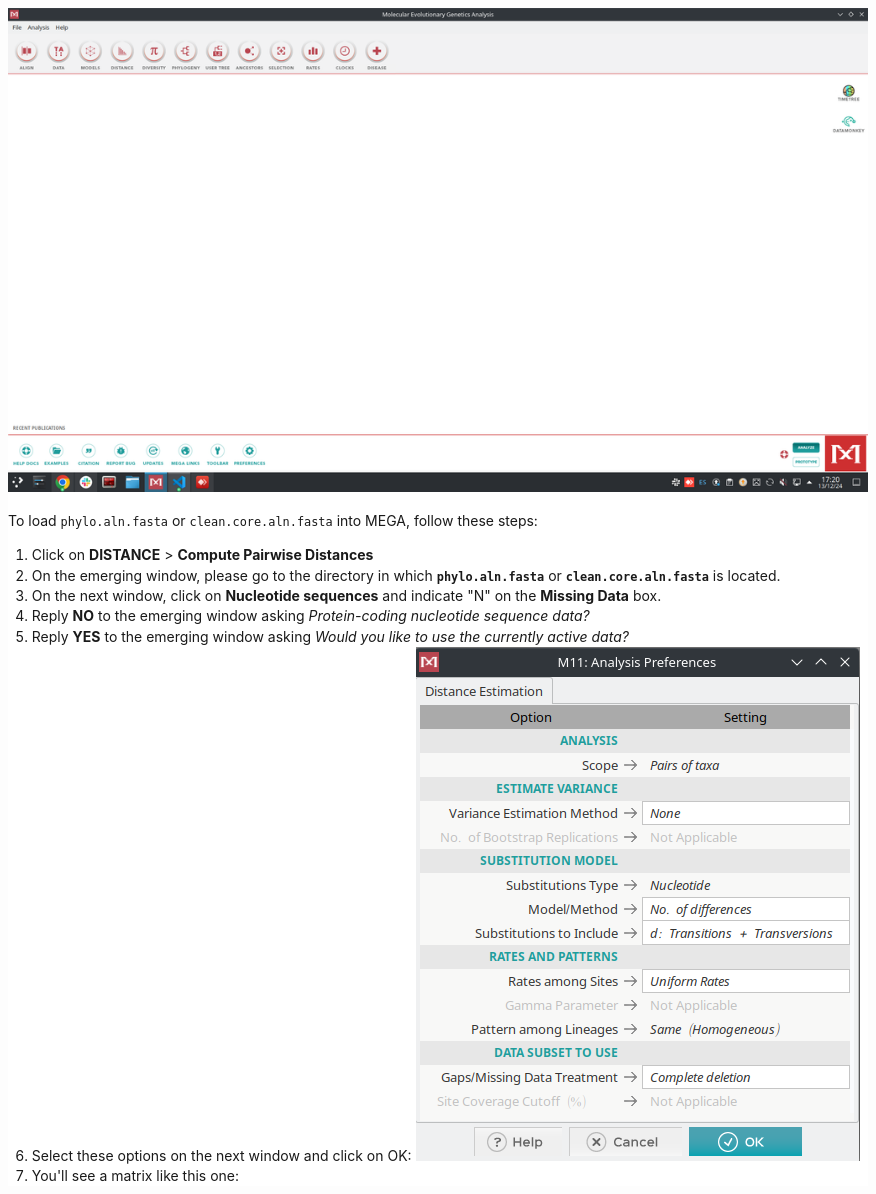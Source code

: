 ![MEGA-screen](https://github.com/BU-ISCIII/BU-ISCIII/blob/main/images/MEGA-screen.png)

To load `phylo.aln.fasta` or `clean.core.aln.fasta` into MEGA, follow these steps:

1. Click on **DISTANCE** > **Compute Pairwise Distances**
2. On the emerging window, please go to the directory in which **`phylo.aln.fasta`** or **`clean.core.aln.fasta`** is located.
3. On the next window, click on **Nucleotide sequences** and indicate "N" on the **Missing Data** box.
4. Reply **NO** to the emerging window asking *Protein-coding nucleotide sequence data?*
5. Reply **YES** to the emerging window asking *Would you like to use the currently active data?*
6. Select these options on the next window and click on OK:
![MEGA-setup](https://github.com/BU-ISCIII/BU-ISCIII/blob/main/images/MEGA-setup.png)
7. You'll see a matrix like this one: